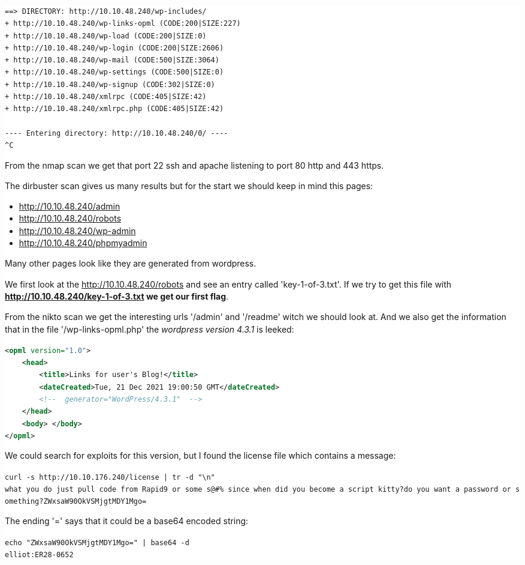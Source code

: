 ````
==> DIRECTORY: http://10.10.48.240/wp-includes/
+ http://10.10.48.240/wp-links-opml (CODE:200|SIZE:227)
+ http://10.10.48.240/wp-load (CODE:200|SIZE:0)
+ http://10.10.48.240/wp-login (CODE:200|SIZE:2606)
+ http://10.10.48.240/wp-mail (CODE:500|SIZE:3064)
+ http://10.10.48.240/wp-settings (CODE:500|SIZE:0)
+ http://10.10.48.240/wp-signup (CODE:302|SIZE:0)
+ http://10.10.48.240/xmlrpc (CODE:405|SIZE:42)
+ http://10.10.48.240/xmlrpc.php (CODE:405|SIZE:42)

---- Entering directory: http://10.10.48.240/0/ ----
^C
````

From the nmap scan we get that port 22 ssh and apache listening to port 80 http and 443 https.

The dirbuster scan gives us many results but for the start we should keep in mind this pages:

- http://10.10.48.240/admin
- http://10.10.48.240/robots
- http://10.10.48.240/wp-admin
- http://10.10.48.240/phpmyadmin

Many other pages look like they are generated from wordpress.

We first look at the http://10.10.48.240/robots and see an entry called 'key-1-of-3.txt'.
If we try to get this file with **http://10.10.48.240/key-1-of-3.txt we get our first flag**.

From the nikto scan we get the interesting urls '/admin' and '/readme' witch we should look at.
And we also get the information that in the file '/wp-links-opml.php' the *wordpress version 4.3.1* is leeked:

````xml
<opml version="1.0">
    <head>
        <title>Links for user's Blog!</title>
        <dateCreated>Tue, 21 Dec 2021 19:00:50 GMT</dateCreated>
        <!--  generator="WordPress/4.3.1"  -->
    </head>
    <body> </body>
</opml>
````

We could search for exploits for this version, but I found the license file which contains a message:

```
curl -s http://10.10.176.240/license | tr -d "\n"
what you do just pull code from Rapid9 or some s@#% since when did you become a script kitty?do you want a password or something?ZWxsaW90OkVSMjgtMDY1Mgo=
```

The ending '=' says that it could be a base64 encoded string:

````
echo "ZWxsaW90OkVSMjgtMDY1Mgo=" | base64 -d
elliot:ER28-0652
````
